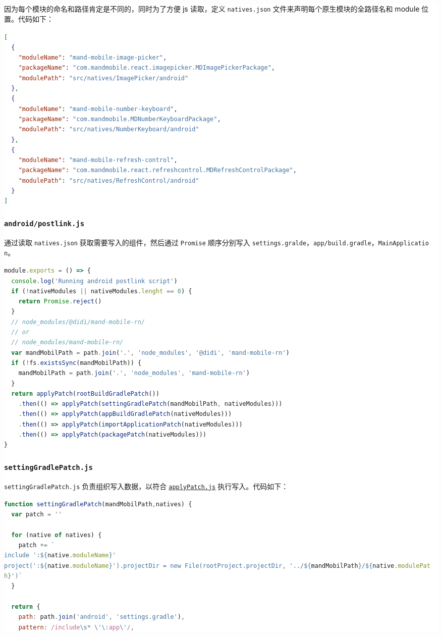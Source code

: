 因为每个模块的命名和路径肯定是不同的，同时为了方便 js 读取，定义 `natives.json` 文件来声明每个原生模块的全路径名和 module 位置。代码如下：

```json
[
  {
    "moduleName": "mand-mobile-image-picker",
    "packageName": "com.mandmobile.react.imagepicker.MDImagePickerPackage",
    "modulePath": "src/natives/ImagePicker/android"
  },
  {
    "moduleName": "mand-mobile-number-keyboard",
    "packageName": "com.mandmobile.MDNumberKeyboardPackage",
    "modulePath": "src/natives/NumberKeyboard/android"
  },
  {
    "moduleName": "mand-mobile-refresh-control",
    "packageName": "com.mandmobile.react.refreshcontrol.MDRefreshControlPackage",
    "modulePath": "src/natives/RefreshControl/android"
  }
]
```

### `android/postlink.js`

通过读取 `natives.json` 获取需要写入的组件，然后通过 `Promise` 顺序分别写入 `settings.gralde`，`app/build.gradle`，`MainApplication`。 

```js
module.exports = () => {
  console.log('Running android postlink script')
  if (!nativeModules || nativeModules.lenght == 0) {
    return Promise.reject()
  }
  // node_modules/@didi/mand-mobile-rn/
  // or
  // node_modules/mand-mobile-rn/
  var mandMobilPath = path.join('.', 'node_modules', '@didi', 'mand-mobile-rn')
  if (!fs.existsSync(mandMobilPath)) {
    mandMobilPath = path.join('.', 'node_modules', 'mand-mobile-rn')
  }
  return applyPatch(rootBuildGradlePatch())
    .then(() => applyPatch(settingGradlePatch(mandMobilPath, nativeModules)))
    .then(() => applyPatch(appBuildGradlePatch(nativeModules)))
    .then(() => applyPatch(importApplicationPatch(nativeModules)))
    .then(() => applyPatch(packagePatch(nativeModules)))
}
```

### `settingGradlePatch.js`

`settingGradlePatch.js` 负责组织写入数据，以符合 [``applyPatch.js``](#`applyPatch.js`) 执行写入。代码如下：

```js
function settingGradlePatch(mandMobilPath,natives) {
  var patch = ''

  for (native of natives) {
    patch += `
include ':${native.moduleName}'
project(':${native.moduleName}').projectDir = new File(rootProject.projectDir, '../${mandMobilPath}/${native.modulePath}')`
  }

  return {
    path: path.join('android', 'settings.gradle'),
    pattern: /include\s* \'\:app\'/,
```